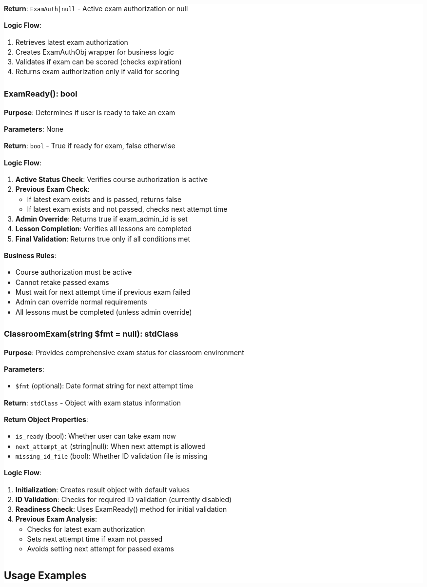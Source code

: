 **Return**: `ExamAuth|null` - Active exam authorization or null

**Logic Flow**:
1. Retrieves latest exam authorization
2. Creates ExamAuthObj wrapper for business logic
3. Validates if exam can be scored (checks expiration)
4. Returns exam authorization only if valid for scoring

### ExamReady(): bool

**Purpose**: Determines if user is ready to take an exam

**Parameters**: None

**Return**: `bool` - True if ready for exam, false otherwise

**Logic Flow**:
1. **Active Status Check**: Verifies course authorization is active
2. **Previous Exam Check**: 
   - If latest exam exists and is passed, returns false
   - If latest exam exists and not passed, checks next attempt time
3. **Admin Override**: Returns true if exam_admin_id is set
4. **Lesson Completion**: Verifies all lessons are completed
5. **Final Validation**: Returns true only if all conditions met

**Business Rules**:
- Course authorization must be active
- Cannot retake passed exams
- Must wait for next attempt time if previous exam failed
- Admin can override normal requirements
- All lessons must be completed (unless admin override)

### ClassroomExam(string $fmt = null): stdClass

**Purpose**: Provides comprehensive exam status for classroom environment

**Parameters**:
- `$fmt` (optional): Date format string for next attempt time

**Return**: `stdClass` - Object with exam status information

**Return Object Properties**:
- `is_ready` (bool): Whether user can take exam now
- `next_attempt_at` (string|null): When next attempt is allowed
- `missing_id_file` (bool): Whether ID validation file is missing

**Logic Flow**:
1. **Initialization**: Creates result object with default values
2. **ID Validation**: Checks for required ID validation (currently disabled)
3. **Readiness Check**: Uses ExamReady() method for initial validation
4. **Previous Exam Analysis**: 
   - Checks for latest exam authorization
   - Sets next attempt time if exam not passed
   - Avoids setting next attempt for passed exams

## Usage Examples
